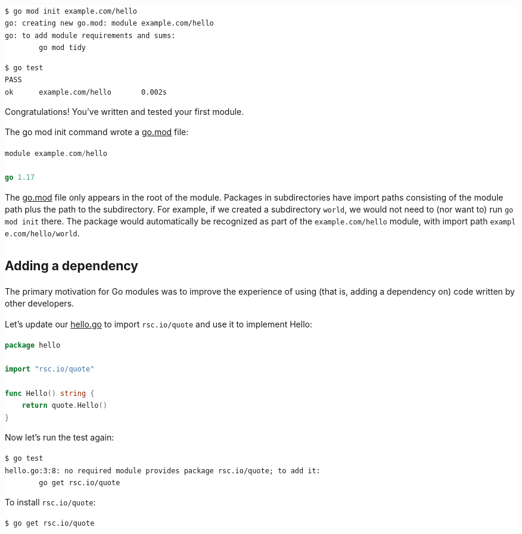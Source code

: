 ```
$ go mod init example.com/hello
go: creating new go.mod: module example.com/hello
go: to add module requirements and sums:
        go mod tidy
```

```
$ go test
PASS
ok      example.com/hello       0.002s
```

Congratulations! You’ve written and tested your first module.

The go mod init command wrote a [go.mod](hello/go.mod) file:

```go
module example.com/hello

go 1.17
```

The [go.mod](hello/go.mod) file only appears in the root of the module. Packages in subdirectories have import paths consisting of the module path plus the path to the subdirectory. For example, if we created a subdirectory `world`, we would not need to (nor want to) run `go mod init` there. The package would automatically be recognized as part of the `example.com/hello` module, with import path `example.com/hello/world`.


## Adding a dependency

The primary motivation for Go modules was to improve the experience of using (that is, adding a dependency on) code written by other developers.

Let’s update our [hello.go](hello/hello.go) to import `rsc.io/quote` and use it to implement Hello:

```go
package hello

import "rsc.io/quote"

func Hello() string {
    return quote.Hello()
}
```

Now let’s run the test again:

```
$ go test
hello.go:3:8: no required module provides package rsc.io/quote; to add it:
        go get rsc.io/quote
```

To install `rsc.io/quote`:

```
$ go get rsc.io/quote
```

